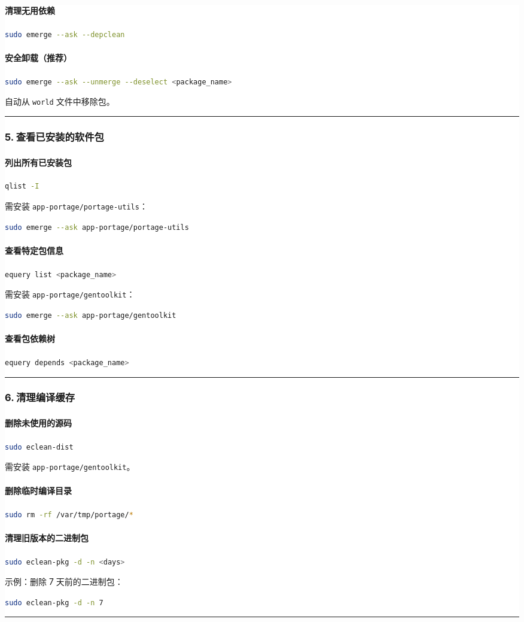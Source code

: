 #### **清理无用依赖**
```bash
sudo emerge --ask --depclean
```

#### **安全卸载（推荐）**
```bash
sudo emerge --ask --unmerge --deselect <package_name>
```
自动从 `world` 文件中移除包。

---

### **5. 查看已安装的软件包**

#### **列出所有已安装包**
```bash
qlist -I
```
需安装 `app-portage/portage-utils`：
```bash
sudo emerge --ask app-portage/portage-utils
```

#### **查看特定包信息**
```bash
equery list <package_name>
```
需安装 `app-portage/gentoolkit`：
```bash
sudo emerge --ask app-portage/gentoolkit
```

#### **查看包依赖树**
```bash
equery depends <package_name>
```

---

### **6. 清理编译缓存**

#### **删除未使用的源码**
```bash
sudo eclean-dist
```
需安装 `app-portage/gentoolkit`。

#### **删除临时编译目录**
```bash
sudo rm -rf /var/tmp/portage/*
```

#### **清理旧版本的二进制包**
```bash
sudo eclean-pkg -d -n <days>
```
示例：删除 7 天前的二进制包：
```bash
sudo eclean-pkg -d -n 7
```

---